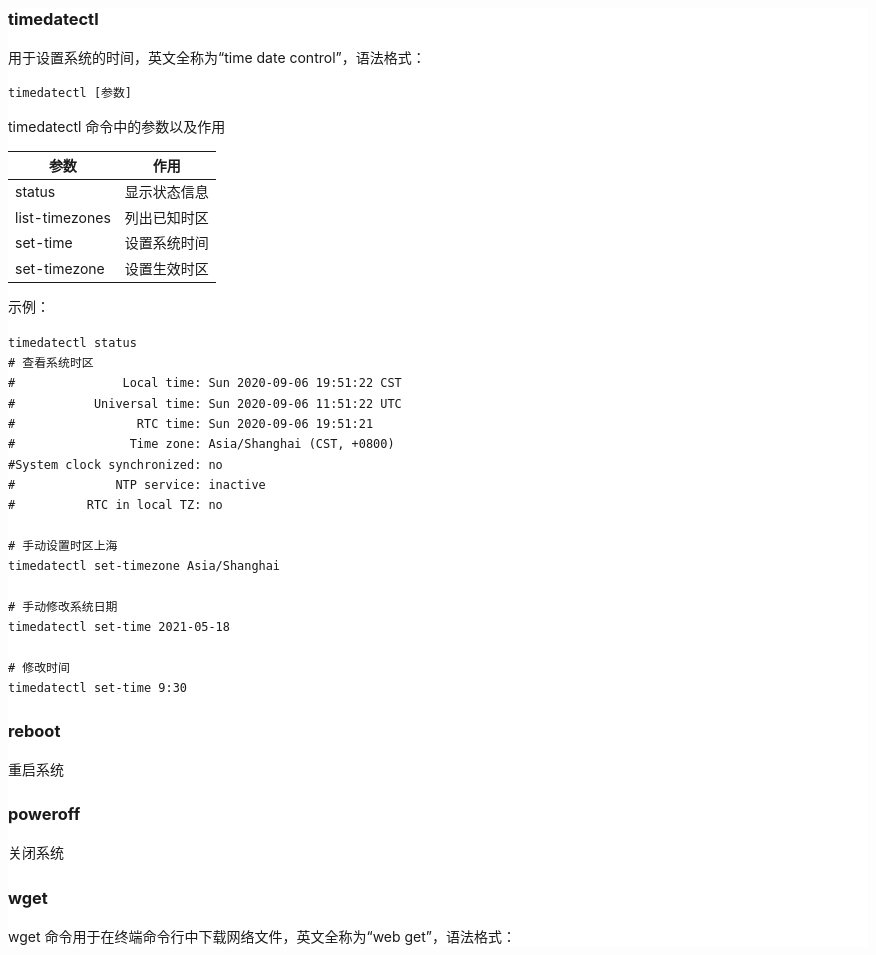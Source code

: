 ### timedatectl

用于设置系统的时间，英文全称为“time date control”，语法格式：

```shell
timedatectl [参数]
```

timedatectl 命令中的参数以及作用

| 参数           | 作用         |
| -------------- | ------------ |
| status         | 显示状态信息 |
| list-timezones | 列出已知时区 |
| set-time       | 设置系统时间 |
| set-timezone   | 设置生效时区 |

示例：

```shell
timedatectl status
# 查看系统时区
#               Local time: Sun 2020-09-06 19:51:22 CST
#           Universal time: Sun 2020-09-06 11:51:22 UTC
#                 RTC time: Sun 2020-09-06 19:51:21
#                Time zone: Asia/Shanghai (CST, +0800)
#System clock synchronized: no
#              NTP service: inactive
#          RTC in local TZ: no

# 手动设置时区上海
timedatectl set-timezone Asia/Shanghai

# 手动修改系统日期
timedatectl set-time 2021-05-18

# 修改时间
timedatectl set-time 9:30
```

### reboot

重启系统

### poweroff

关闭系统

### wget

wget 命令用于在终端命令行中下载网络文件，英文全称为“web get”，语法格式：
